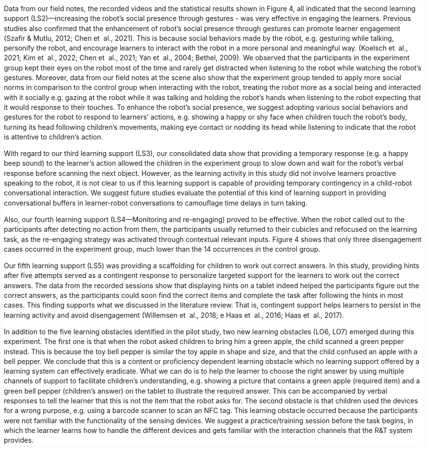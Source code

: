 Data from our field notes, the recorded videos and the statistical results shown in Figure 4, all indicated that the second learning support (LS2)—increasing the robot’s social presence through gestures - was very effective in engaging the learners. Previous studies also confirmed that the enhancement of robot’s social presence through gestures can promote learner engagement (Szafir & Mutlu, 2012; Chen et  al., 2021). This is because social behaviors made by the robot, e.g. gesturing while talking, personify the robot, and encourage learners to interact with the robot in a more personal and meaningful way. (Koelsch et  al., 2021; Kim et  al., 2022; Chen et  al., 2021; Yan et  al., 2004; Bethel, 2009). We observed that the participants in the experiment group kept their eyes on the robot most of the time and rarely get distracted when listening to the robot while watching the robot’s gestures. Moreover, data from our field notes at the scene also show that the experiment group tended to apply more social norms in comparison to the control group when interacting with the robot, treating the robot more as a social being and interacted with it socially e.g. gazing at the robot while it was talking and holding the robot’s hands when listening to the robot expecting that it would response to their touches. To enhance the robot’s social presence, we suggest adopting various social behaviors and gestures for the robot to respond to learners’ actions, e.g. showing a happy or shy face when children touch the robot’s body, turning its head following children’s movements, making eye contact or nodding its head while listening to indicate that the robot is attentive to children’s action.

With regard to our third learning support (LS3), our consolidated data show that providing a temporary response (e.g. a happy beep sound) to the learner’s action allowed the children in the experiment group to slow down and wait for the robot’s verbal response before scanning the next object. However, as the learning activity in this study did not involve learners proactive speaking to the robot, it is not clear to us if this learning support is capable of providing temporary contingency in a child-robot conversational interaction. We suggest future studies evaluate the potential of this kind of learning support in providing conversational buffers in learner-robot conversations to camouflage time delays in turn taking.

Also, our fourth learning support (LS4—Monitoring and re-engaging) proved to be effective. When the robot called out to the participants after detecting no action from them, the participants usually returned to their cubicles and refocused on the learning task, as the re-engaging strategy was activated through contextual relevant inputs. Figure 4 shows that only three disengagement cases occurred in the experiment group, much lower than the 14 occurrences in the control group.

Our fifth learning support (LS5) was providing a scaffolding for children to work out correct answers. In this study, providing hints after five attempts served as a contingent response to personalize targeted support for the learners to work out the correct answers. The data from the recorded sessions show that displaying hints on a tablet indeed helped the participants figure out the correct answers, as the participants could soon find the correct items and complete the task after following the hints in most cases. This finding supports what we discussed in the literature review. That is, contingent support helps learners to persist in the learning activity and avoid disengagement (Willemsen et  al., 2018; e Haas et  al., 2016; Haas et  al., 2017).

In addition to the five learning obstacles identified in the pilot study, two new learning obstacles (LO6, LO7) emerged during this experiment. The first one is that when the robot asked children to bring him a green apple, the child scanned a green pepper instead. This is because the toy bell pepper is similar the toy apple in shape and size, and that the child confused an apple with a bell pepper. We conclude that this is a content or proficiency dependent learning obstacle which no learning support offered by a learning system can effectively eradicate. What we can do is to help the learner to choose the right answer by using multiple channels of support to facilitate children’s understanding, e.g. showing a picture that contains a green apple (required item) and a green bell pepper (children’s answer) on the tablet to illustrate the required answer. This can be accompanied by verbal responses to tell the learner that this is not the item that the robot asks for. The second obstacle is that children used the devices for a wrong purpose, e.g. using a barcode scanner to scan an NFC tag. This learning obstacle occurred because the participants were not familiar with the functionality of the sensing devices. We suggest a practice/training session before the task begins, in which the learner learns how to handle the different devices and gets familiar with the interaction channels that the R&T system provides.
